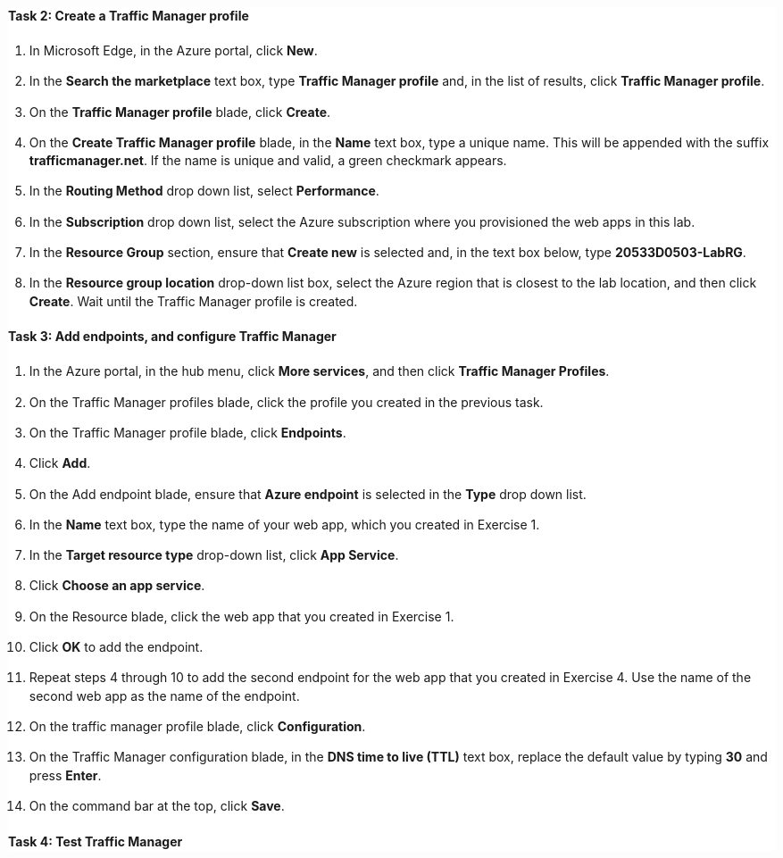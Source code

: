 
#### Task 2: Create a Traffic Manager profile
  
1. In Microsoft Edge, in the Azure portal, click **New**. 

2. In the **Search the marketplace** text box, type **Traffic Manager profile** and, in the list of results, click **Traffic Manager profile**. 

3. On the **Traffic Manager profile** blade, click **Create**.

4. On the **Create Traffic Manager profile** blade, in the **Name** text box, type a unique name. This will be appended with the suffix **trafficmanager.net**. If the name is unique and valid, a green checkmark appears.

5. In the **Routing Method** drop down list, select **Performance**.

6. In the **Subscription** drop down list, select the Azure subscription where you provisioned the web apps in this lab.

7. In the **Resource Group** section, ensure that **Create new** is selected and, in the text box below, type **20533D0503-LabRG**.

8. In the **Resource group location** drop-down list box, select the Azure region that is closest to the lab location, and then click **Create**. Wait until the Traffic Manager profile is created.



#### Task 3: Add endpoints, and configure Traffic Manager
  
1. In the Azure portal, in the hub menu, click **More services**, and then click **Traffic Manager Profiles**.

2. On the Traffic Manager profiles blade, click the profile you created in the previous task.

3. On the Traffic Manager profile blade, click **Endpoints**.

4. Click **Add**.

5. On the Add endpoint blade, ensure that **Azure endpoint** is selected in the **Type** drop down list.

6. In the **Name** text box, type the name of your web app, which you created in Exercise 1.

7. In the **Target resource type** drop-down list, click **App Service**.

8. Click **Choose an app service**.

9. On the Resource blade, click the web app that you created in Exercise 1.

10. Click **OK** to add the endpoint.

11. Repeat steps 4 through 10 to add the second endpoint for the web app that you created in Exercise 4. Use the name of the second web app as the name of the endpoint.

12. On the traffic manager profile blade, click **Configuration**.

13. On the Traffic Manager configuration blade, in the **DNS time to live (TTL)** text box, replace the default value by typing **30** and press **Enter**.

14. On the command bar at the top, click **Save**.


#### Task 4: Test Traffic Manager
  